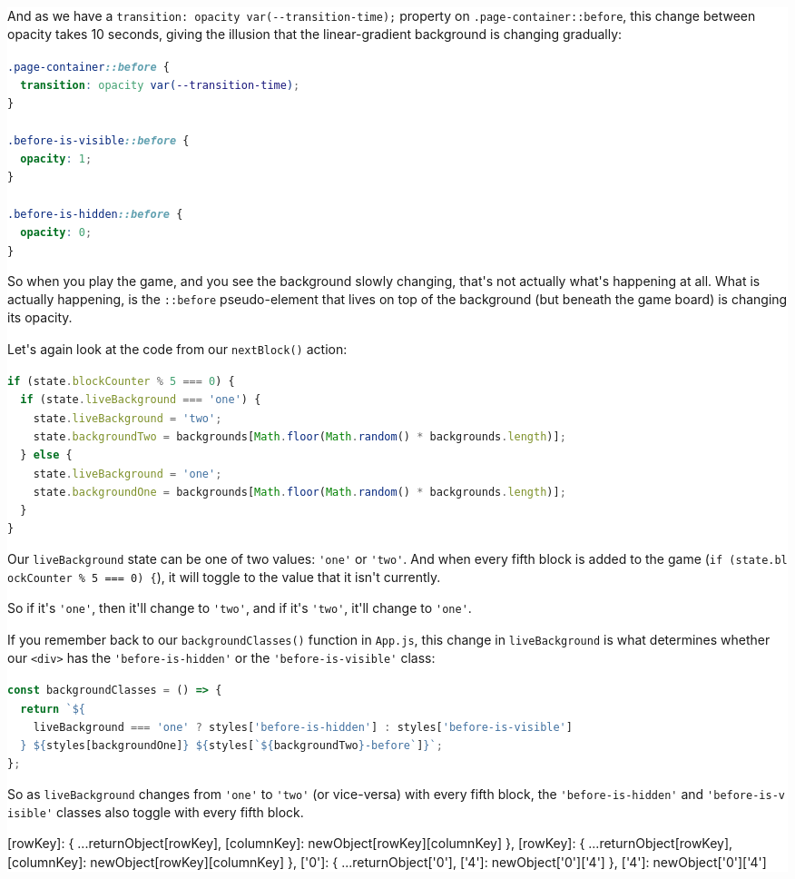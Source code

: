 And as we have a `transition: opacity var(--transition-time);` property on `.page-container::before`, this change between opacity takes 10 seconds, giving the illusion that the linear-gradient background is changing gradually:

```css
.page-container::before {
  transition: opacity var(--transition-time);
}

.before-is-visible::before {
  opacity: 1;
}

.before-is-hidden::before {
  opacity: 0;
}
```

So when you play the game, and you see the background slowly changing, that's not actually what's happening at all. What is actually happening, is the `::before` pseudo-element that lives on top of the background (but beneath the game board) is changing its opacity.

Let's again look at the code from our `nextBlock()` action:

```js
if (state.blockCounter % 5 === 0) {
  if (state.liveBackground === 'one') {
    state.liveBackground = 'two';
    state.backgroundTwo = backgrounds[Math.floor(Math.random() * backgrounds.length)];
  } else {
    state.liveBackground = 'one';
    state.backgroundOne = backgrounds[Math.floor(Math.random() * backgrounds.length)];
  }
}
```

Our `liveBackground` state can be one of two values: `'one'` or `'two'`. And when every fifth block is added to the game (`if (state.blockCounter % 5 === 0) {`), it will toggle to the value that it isn't currently.

So if it's `'one'`, then it'll change to `'two'`, and if it's `'two'`, it'll change to `'one'`.

If you remember back to our `backgroundClasses()` function in `App.js`, this change in `liveBackground` is what determines whether our `<div>` has the `'before-is-hidden'` or the `'before-is-visible'` class:


```js
const backgroundClasses = () => {
  return `${
    liveBackground === 'one' ? styles['before-is-hidden'] : styles['before-is-visible']
  } ${styles[backgroundOne]} ${styles[`${backgroundTwo}-before`]}`;
};
```

So as `liveBackground` changes from `'one'` to `'two'` (or vice-versa) with every fifth block, the `'before-is-hidden'` and `'before-is-visible'` classes also toggle with every fifth block.


  [rowKey]: { ...returnObject[rowKey], [columnKey]: newObject[rowKey][columnKey] },
  [rowKey]: { ...returnObject[rowKey], [columnKey]: newObject[rowKey][columnKey] },
  ['0']: { ...returnObject['0'], ['4']: newObject['0']['4'] },
['4']: newObject['0']['4']
